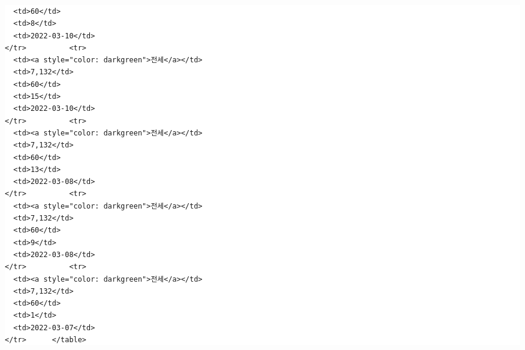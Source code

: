       <td>60</td>
      <td>8</td>
      <td>2022-03-10</td>
    </tr>          <tr>
      <td><a style="color: darkgreen">전세</a></td>
      <td>7,132</td>
      <td>60</td>
      <td>15</td>
      <td>2022-03-10</td>
    </tr>          <tr>
      <td><a style="color: darkgreen">전세</a></td>
      <td>7,132</td>
      <td>60</td>
      <td>13</td>
      <td>2022-03-08</td>
    </tr>          <tr>
      <td><a style="color: darkgreen">전세</a></td>
      <td>7,132</td>
      <td>60</td>
      <td>9</td>
      <td>2022-03-08</td>
    </tr>          <tr>
      <td><a style="color: darkgreen">전세</a></td>
      <td>7,132</td>
      <td>60</td>
      <td>1</td>
      <td>2022-03-07</td>
    </tr>      </table>
    


